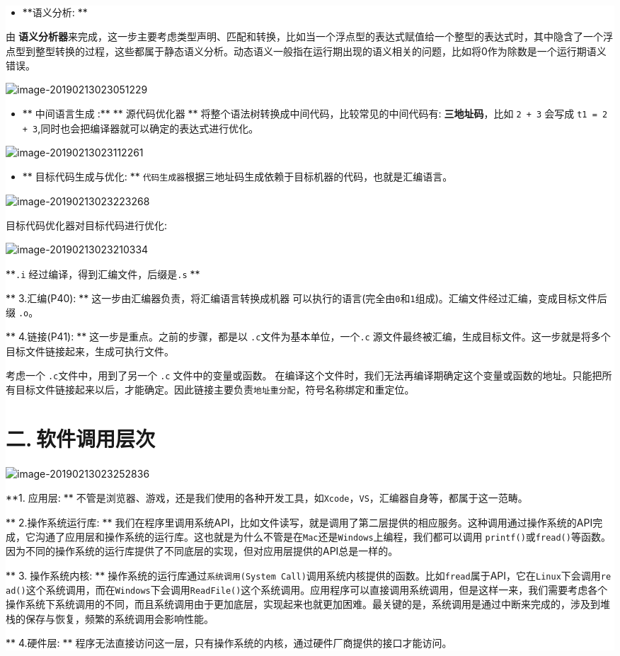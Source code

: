 - **语义分析: **

由 **语义分析器**来完成，这一步主要考虑类型声明、匹配和转换，比如当一个浮点型的表达式赋值给一个整型的表达式时，其中隐含了一个浮点型到整型转换的过程，这些都属于静态语义分析。动态语义一般指在运行期出现的语义相关的问题，比如将0作为除数是一个运行期语义错误。

![image-20190213023051229](assets/dushu_cxydzwxy_1/image-20190213023051229.png)



- ** 中间语言生成 :**
  ** 源代码优化器 ** 将整个语法树转换成中间代码，比较常见的中间代码有: **三地址码**，比如 `2 + 3` 会写成 `t1 = 2 + 3`,同时也会把编译器就可以确定的表达式进行优化。



![image-20190213023112261](assets/dushu_cxydzwxy_1/image-20190213023112261.png)

- ** 目标代码生成与优化: **
  `代码生成器`根据三地址码生成依赖于目标机器的代码，也就是汇编语言。

![image-20190213023223268](assets/dushu_cxydzwxy_1/image-20190213023223268.png)

目标代码优化器对目标代码进行优化:

![image-20190213023210334](assets/dushu_cxydzwxy_1/image-20190213023210334.png)

**`.i` 经过编译，得到汇编文件，后缀是`.s` **

** 3.汇编(P40): **
这一步由汇编器负责，将汇编语言转换成机器
可以执行的语言(完全由`0`和`1`组成)。汇编文件经过汇编，变成目标文件后缀 `.o`。

** 4.链接(P41): **
这一步是重点。之前的步骤，都是以 `.c`文件为基本单位，一个`.c` 源文件最终被汇编，生成目标文件。这一步就是将多个目标文件链接起来，生成可执行文件。

考虑一个 `.c`文件中，用到了另一个 `.c` 文件中的变量或函数。 在编译这个文件时，我们无法再编译期确定这个变量或函数的地址。只能把所有目标文件链接起来以后，才能确定。因此链接主要负责`地址重分配`，符号名称绑定和重定位。

# 二. 软件调用层次



![image-20190213023252836](assets/dushu_cxydzwxy_1/image-20190213023252836.png)

**1. 应用层: **
不管是浏览器、游戏，还是我们使用的各种开发工具，如`Xcode`，`VS`，汇编器自身等，都属于这一范畴。

** 2.操作系统运行库: **
我们在程序里调用系统API，比如文件读写，就是调用了第二层提供的相应服务。这种调用通过操作系统的API完成，它沟通了应用层和操作系统的运行库。这也就是为什么不管是在`Mac`还是`Windows`上编程，我们都可以调用 `printf()`或`fread()`等函数。因为不同的操作系统的运行库提供了不同底层的实现，但对应用层提供的API总是一样的。

** 3. 操作系统内核: **
操作系统的运行库通过`系统调用(System Call)`调用系统内核提供的函数。比如`fread`属于API，它在`Linux`下会调用`read()`这个系统调用，而在`Windows`下会调用`ReadFile()`这个系统调用。应用程序可以直接调用系统调用，但是这样一来，我们需要考虑各个操作系统下系统调用的不同，而且系统调用由于更加底层，实现起来也就更加困难。最关键的是，系统调用是通过中断来完成的，涉及到堆栈的保存与恢复，频繁的系统调用会影响性能。

** 4.硬件层: **
程序无法直接访问这一层，只有操作系统的内核，通过硬件厂商提供的接口才能访问。
